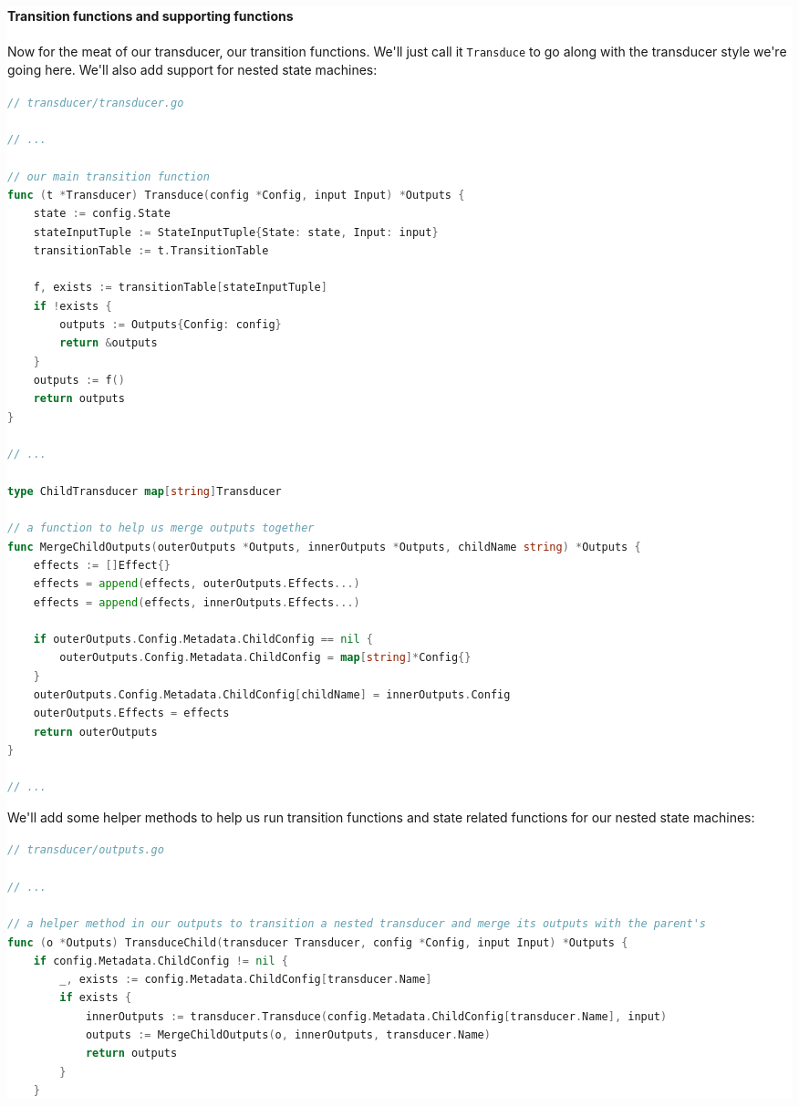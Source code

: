 #### Transition functions and supporting functions

Now for the meat of our transducer, our transition functions. We'll just call it `Transduce` to go along with the transducer style we're going here. We'll also add support for nested state machines:

```go
// transducer/transducer.go

// ...

// our main transition function
func (t *Transducer) Transduce(config *Config, input Input) *Outputs {
	state := config.State
	stateInputTuple := StateInputTuple{State: state, Input: input}
	transitionTable := t.TransitionTable

	f, exists := transitionTable[stateInputTuple]
	if !exists {
		outputs := Outputs{Config: config}
		return &outputs
	}
	outputs := f()
	return outputs
}

// ...

type ChildTransducer map[string]Transducer

// a function to help us merge outputs together
func MergeChildOutputs(outerOutputs *Outputs, innerOutputs *Outputs, childName string) *Outputs {
	effects := []Effect{}
	effects = append(effects, outerOutputs.Effects...)
	effects = append(effects, innerOutputs.Effects...)

	if outerOutputs.Config.Metadata.ChildConfig == nil {
		outerOutputs.Config.Metadata.ChildConfig = map[string]*Config{}
	}
	outerOutputs.Config.Metadata.ChildConfig[childName] = innerOutputs.Config
	outerOutputs.Effects = effects
	return outerOutputs
}

// ...
```

We'll add some helper methods to help us run transition functions and state related functions for our nested state machines:

```go
// transducer/outputs.go

// ...

// a helper method in our outputs to transition a nested transducer and merge its outputs with the parent's
func (o *Outputs) TransduceChild(transducer Transducer, config *Config, input Input) *Outputs {
	if config.Metadata.ChildConfig != nil {
		_, exists := config.Metadata.ChildConfig[transducer.Name]
		if exists {
			innerOutputs := transducer.Transduce(config.Metadata.ChildConfig[transducer.Name], input)
			outputs := MergeChildOutputs(o, innerOutputs, transducer.Name)
			return outputs
		}
	}
```
